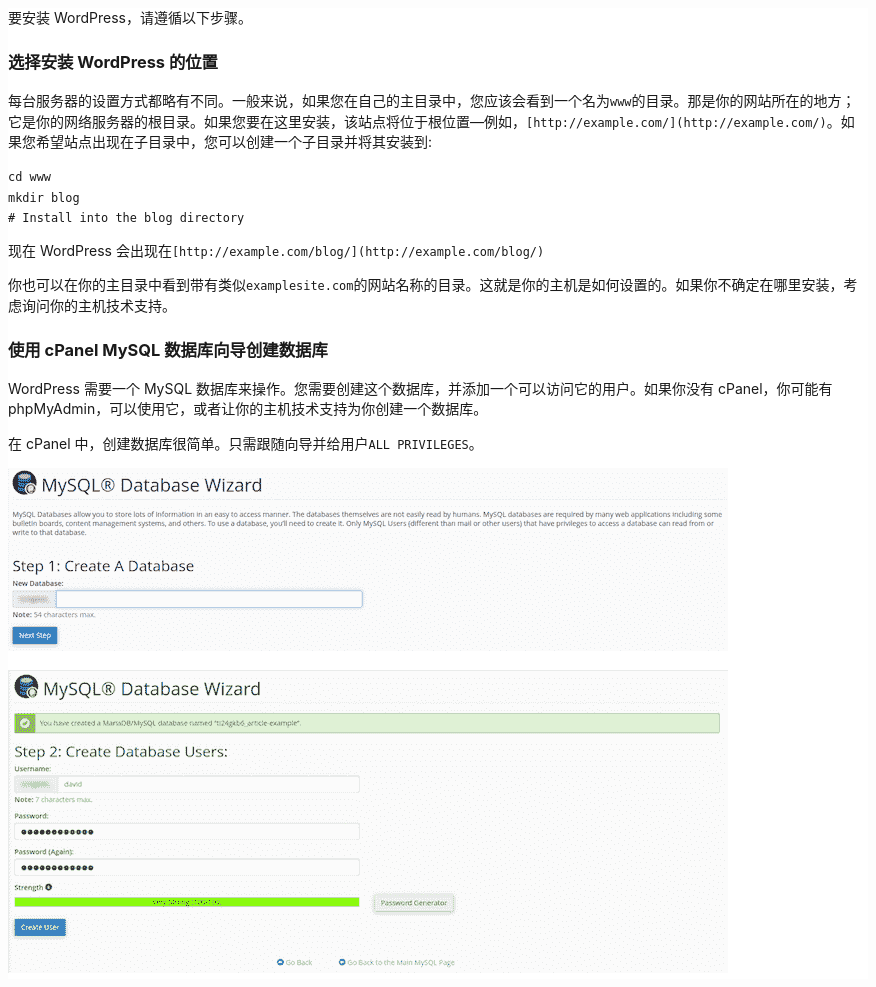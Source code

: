 要安装 WordPress，请遵循以下步骤。

### 选择安装 WordPress 的位置

每台服务器的设置方式都略有不同。一般来说，如果您在自己的主目录中，您应该会看到一个名为`www`的目录。那是你的网站所在的地方；它是你的网络服务器的根目录。如果您要在这里安装，该站点将位于根位置—例如，`[http://example.com/](http://example.com/)`。如果您希望站点出现在子目录中，您可以创建一个子目录并将其安装到:

```
cd www
mkdir blog
# Install into the blog directory

```

现在 WordPress 会出现在`[http://example.com/blog/](http://example.com/blog/)`

你也可以在你的主目录中看到带有类似`examplesite.com`的网站名称的目录。这就是你的主机是如何设置的。如果你不确定在哪里安装，考虑询问你的主机技术支持。

### 使用 cPanel MySQL 数据库向导创建数据库

WordPress 需要一个 MySQL 数据库来操作。您需要创建这个数据库，并添加一个可以访问它的用户。如果你没有 cPanel，你可能有 phpMyAdmin，可以使用它，或者让你的主机技术支持为你创建一个数据库。

在 cPanel 中，创建数据库很简单。只需跟随向导并给用户`ALL PRIVILEGES`。

![MySQL Database Wizard](img/464e6f8f6df68e934d43404b53566118.png)

![MySQL Database Wizard: Create Database Users](img/4a3396d8393f48cc01757aef71eeb70c.png)
